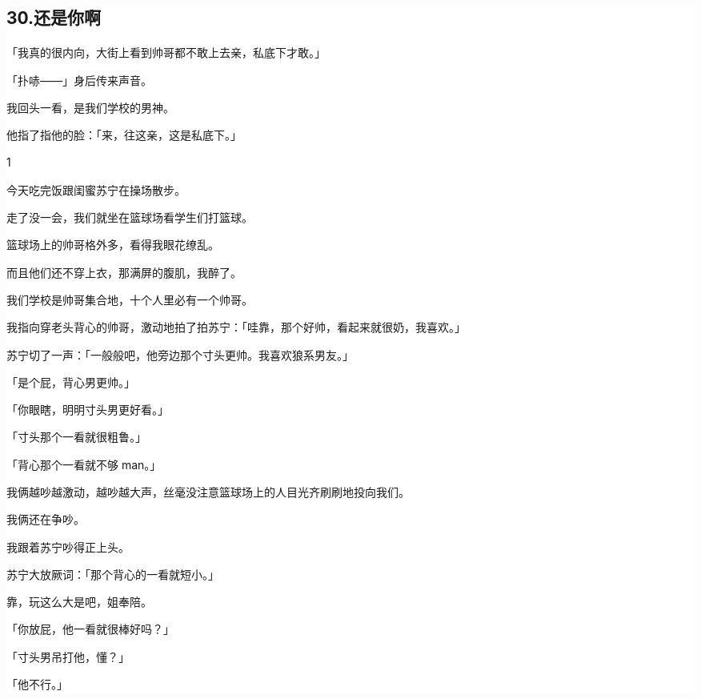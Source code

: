 ## 30.还是你啊
「我真的很内向，大街上看到帅哥都不敢上去亲，私底下才敢。」


「扑哧——」身后传来声音。


我回头一看，是我们学校的男神。


他指了指他的脸：「来，往这亲，这是私底下。」


1


今天吃完饭跟闺蜜苏宁在操场散步。


走了没一会，我们就坐在篮球场看学生们打篮球。


篮球场上的帅哥格外多，看得我眼花缭乱。


而且他们还不穿上衣，那满屏的腹肌，我醉了。


我们学校是帅哥集合地，十个人里必有一个帅哥。


我指向穿老头背心的帅哥，激动地拍了拍苏宁：「哇靠，那个好帅，看起来就很奶，我喜欢。」


苏宁切了一声：「一般般吧，他旁边那个寸头更帅。我喜欢狼系男友。」


「是个屁，背心男更帅。」


「你眼瞎，明明寸头男更好看。」


「寸头那个一看就很粗鲁。」


「背心那个一看就不够 man。」


我俩越吵越激动，越吵越大声，丝毫没注意篮球场上的人目光齐刷刷地投向我们。


我俩还在争吵。


我跟着苏宁吵得正上头。


苏宁大放厥词：「那个背心的一看就短小。」


靠，玩这么大是吧，姐奉陪。


「你放屁，他一看就很棒好吗？」


「寸头男吊打他，懂？」


「他不行。」
